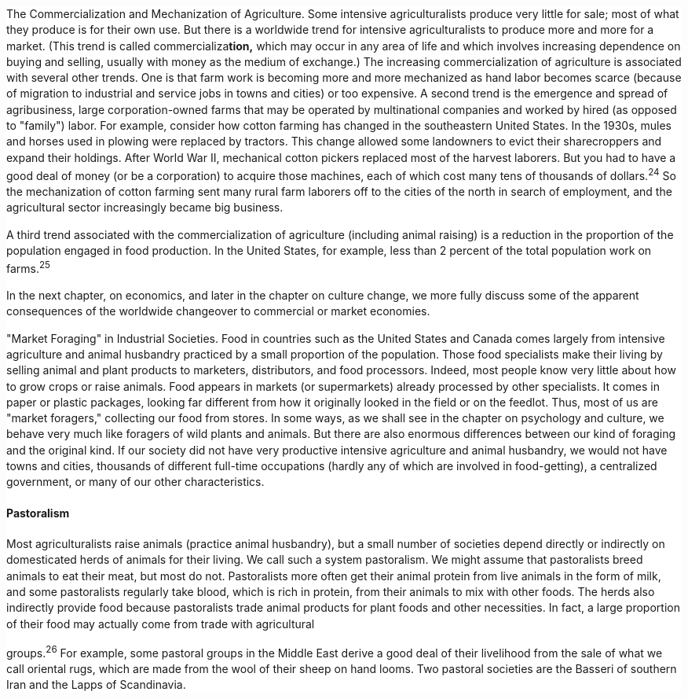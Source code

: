 The Commercialization and Mechanization of Agriculture. Some intensive agriculturalists produce very little for sale; most of what they produce is for their own use. But there is a worldwide trend for intensive agriculturalists to produce more and more for a market. (This trend is called commercializa**tion,** which may occur in any area of life and which involves increasing dependence on buying and selling, usually with money as the medium of exchange.) The increasing commercialization of agriculture is associated with several other trends. One is that farm work is becoming more and more mechanized as hand labor becomes scarce (because of migration to industrial and service jobs in towns and cities) or too expensive. A second trend is the emergence and spread of agribusiness, large corporation-owned farms that may be operated by multinational companies and worked by hired (as opposed to "family") labor. For example, consider how cotton farming has changed in the southeastern United States. In the 1930s, mules and horses used in plowing were replaced by tractors. This change allowed some landowners to evict their sharecroppers and expand their holdings. After World War II, mechanical cotton pickers replaced most of the harvest laborers. But you had to have a good deal of money (or be a corporation) to acquire those machines, each of which cost many tens of thousands of dollars.<sup>24</sup> So the mechanization of cotton farming sent many rural farm laborers off to the cities of the north in search of employment, and the agricultural sector increasingly became big business.

A third trend associated with the commercialization of agriculture (including animal raising) is a reduction in the proportion of the population engaged in food production. In the United States, for example, less than 2 percent of the total population work on farms.<sup>25</sup>

In the next chapter, on economics, and later in the chapter on culture change, we more fully discuss some of the apparent consequences of the worldwide changeover to commercial or market economies.

"Market Foraging" in Industrial Societies. Food in countries such as the United States and Canada comes largely from intensive agriculture and animal husbandry practiced by a small proportion of the population. Those food specialists make their living by selling animal and plant products to marketers, distributors, and food processors. Indeed, most people know very little about how to grow crops or raise animals. Food appears in markets (or supermarkets) already processed by other specialists. It comes in paper or plastic packages, looking far different from how it originally looked in the field or on the feedlot. Thus, most of us are "market foragers," collecting our food from stores. In some ways, as we shall see in the chapter on psychology and culture, we behave very much like foragers of wild plants and animals. But there are also enormous differences between our kind of foraging and the original kind. If our society did not have very productive intensive agriculture and animal husbandry, we would not have towns and cities, thousands of different full-time occupations (hardly any of which are involved in food-getting), a centralized government, or many of our other characteristics.

#### Pastoralism

Most agriculturalists raise animals (practice animal husbandry), but a small number of societies depend directly or indirectly on domesticated herds of animals for their living. We call such a system pastoralism. We might assume that pastoralists breed animals to eat their meat, but most do not. Pastoralists more often get their animal protein from live animals in the form of milk, and some pastoralists regularly take blood, which is rich in protein, from their animals to mix with other foods. The herds also indirectly provide food because pastoralists trade animal products for plant foods and other necessities. In fact, a large proportion of their food may actually come from trade with agricultural

groups.<sup>26</sup> For example, some pastoral groups in the Middle East derive a good deal of their livelihood from the sale of what we call oriental rugs, which are made from the wool of their sheep on hand looms. Two pastoral societies are the Basseri of southern Iran and the Lapps of Scandinavia.
